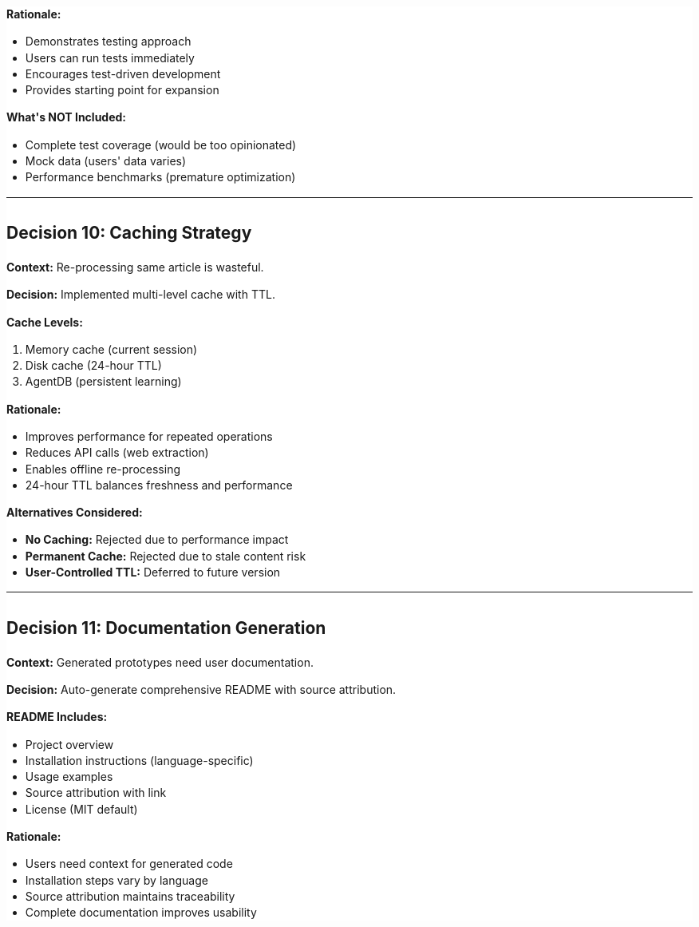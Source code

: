**Rationale:**
- Demonstrates testing approach
- Users can run tests immediately
- Encourages test-driven development
- Provides starting point for expansion

**What's NOT Included:**
- Complete test coverage (would be too opinionated)
- Mock data (users' data varies)
- Performance benchmarks (premature optimization)

---

## Decision 10: Caching Strategy

**Context:** Re-processing same article is wasteful.

**Decision:** Implemented multi-level cache with TTL.

**Cache Levels:**
1. Memory cache (current session)
2. Disk cache (24-hour TTL)
3. AgentDB (persistent learning)

**Rationale:**
- Improves performance for repeated operations
- Reduces API calls (web extraction)
- Enables offline re-processing
- 24-hour TTL balances freshness and performance

**Alternatives Considered:**
- **No Caching:** Rejected due to performance impact
- **Permanent Cache:** Rejected due to stale content risk
- **User-Controlled TTL:** Deferred to future version

---

## Decision 11: Documentation Generation

**Context:** Generated prototypes need user documentation.

**Decision:** Auto-generate comprehensive README with source attribution.

**README Includes:**
- Project overview
- Installation instructions (language-specific)
- Usage examples
- Source attribution with link
- License (MIT default)

**Rationale:**
- Users need context for generated code
- Installation steps vary by language
- Source attribution maintains traceability
- Complete documentation improves usability
